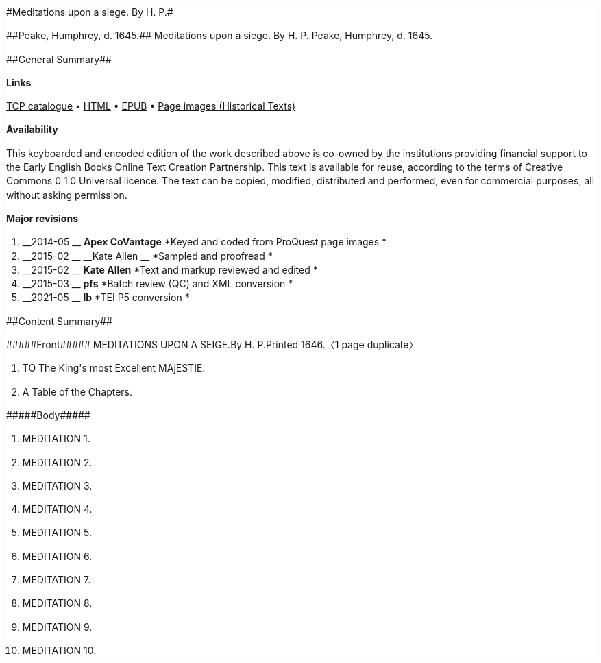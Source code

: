 #Meditations upon a siege. By H. P.#

##Peake, Humphrey, d. 1645.##
Meditations upon a siege. By H. P.
Peake, Humphrey, d. 1645.

##General Summary##

**Links**

[TCP catalogue](http://www.ota.ox.ac.uk/tcp/)  • 
[HTML](http://tei.it.ox.ac.uk/tcp/Texts-HTML/free/B27/B27917.html)  • 
[EPUB](http://tei.it.ox.ac.uk/tcp/Texts-EPUB/free/B27/B27917.epub) • 
[Page images (Historical Texts)](https://historicaltexts.jisc.ac.uk/eebo-99828630e)

**Availability**

This keyboarded and encoded edition of the work described above is co-owned by the
    institutions providing financial support to the Early English Books Online Text Creation
    Partnership. This text is available for reuse, according to the terms of  Creative Commons 0 1.0 Universal
    licence. The text can be copied, modified, distributed and performed, even for commercial
    purposes, all without asking permission.

**Major revisions**

1. __2014-05 __ __Apex CoVantage__ *Keyed and coded from ProQuest page images *
1. __2015-02 __ __Kate Allen __ *Sampled and proofread *
1. __2015-02 __ __Kate Allen__ *Text and markup reviewed and edited *
1. __2015-03 __ __pfs__ *Batch review (QC) and XML conversion *
1. __2021-05 __ __lb__ *TEI P5 conversion *

##Content Summary##

#####Front#####
 MEDITATIONS UPON A SEIGE.By H. P.Printed 1646.〈1 page duplicate〉
1. TO The King's most Excellent MAjESTIE.

1. A Table of the Chapters.

#####Body#####

1. MEDITATION 1.

1. MEDITATION 2.

1. MEDITATION 3.

1. MEDITATION 4.

1. MEDITATION 5.

1. MEDITATION 6.

1. MEDITATION 7.

1. MEDITATION 8.

1. MEDITATION 9.

1. MEDITATION 10.
